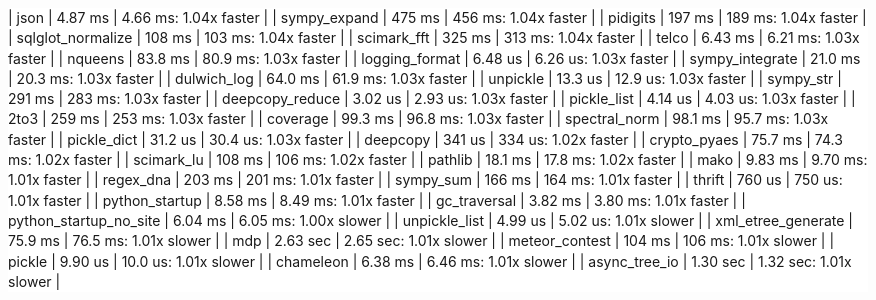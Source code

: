 | json                    | 4.87 ms                                                | 4.66 ms: 1.04x faster                                                       |
| sympy_expand            | 475 ms                                                 | 456 ms: 1.04x faster                                                        |
| pidigits                | 197 ms                                                 | 189 ms: 1.04x faster                                                        |
| sqlglot_normalize       | 108 ms                                                 | 103 ms: 1.04x faster                                                        |
| scimark_fft             | 325 ms                                                 | 313 ms: 1.04x faster                                                        |
| telco                   | 6.43 ms                                                | 6.21 ms: 1.03x faster                                                       |
| nqueens                 | 83.8 ms                                                | 80.9 ms: 1.03x faster                                                       |
| logging_format          | 6.48 us                                                | 6.26 us: 1.03x faster                                                       |
| sympy_integrate         | 21.0 ms                                                | 20.3 ms: 1.03x faster                                                       |
| dulwich_log             | 64.0 ms                                                | 61.9 ms: 1.03x faster                                                       |
| unpickle                | 13.3 us                                                | 12.9 us: 1.03x faster                                                       |
| sympy_str               | 291 ms                                                 | 283 ms: 1.03x faster                                                        |
| deepcopy_reduce         | 3.02 us                                                | 2.93 us: 1.03x faster                                                       |
| pickle_list             | 4.14 us                                                | 4.03 us: 1.03x faster                                                       |
| 2to3                    | 259 ms                                                 | 253 ms: 1.03x faster                                                        |
| coverage                | 99.3 ms                                                | 96.8 ms: 1.03x faster                                                       |
| spectral_norm           | 98.1 ms                                                | 95.7 ms: 1.03x faster                                                       |
| pickle_dict             | 31.2 us                                                | 30.4 us: 1.03x faster                                                       |
| deepcopy                | 341 us                                                 | 334 us: 1.02x faster                                                        |
| crypto_pyaes            | 75.7 ms                                                | 74.3 ms: 1.02x faster                                                       |
| scimark_lu              | 108 ms                                                 | 106 ms: 1.02x faster                                                        |
| pathlib                 | 18.1 ms                                                | 17.8 ms: 1.02x faster                                                       |
| mako                    | 9.83 ms                                                | 9.70 ms: 1.01x faster                                                       |
| regex_dna               | 203 ms                                                 | 201 ms: 1.01x faster                                                        |
| sympy_sum               | 166 ms                                                 | 164 ms: 1.01x faster                                                        |
| thrift                  | 760 us                                                 | 750 us: 1.01x faster                                                        |
| python_startup          | 8.58 ms                                                | 8.49 ms: 1.01x faster                                                       |
| gc_traversal            | 3.82 ms                                                | 3.80 ms: 1.01x faster                                                       |
| python_startup_no_site  | 6.04 ms                                                | 6.05 ms: 1.00x slower                                                       |
| unpickle_list           | 4.99 us                                                | 5.02 us: 1.01x slower                                                       |
| xml_etree_generate      | 75.9 ms                                                | 76.5 ms: 1.01x slower                                                       |
| mdp                     | 2.63 sec                                               | 2.65 sec: 1.01x slower                                                      |
| meteor_contest          | 104 ms                                                 | 106 ms: 1.01x slower                                                        |
| pickle                  | 9.90 us                                                | 10.0 us: 1.01x slower                                                       |
| chameleon               | 6.38 ms                                                | 6.46 ms: 1.01x slower                                                       |
| async_tree_io           | 1.30 sec                                               | 1.32 sec: 1.01x slower                                                      |
